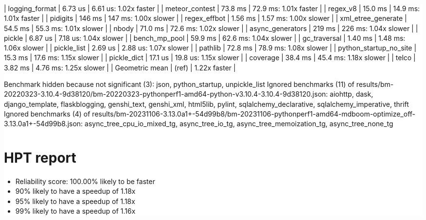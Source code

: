 | logging_format           | 6.73 us                                                     | 6.61 us: 1.02x faster                                               |
| meteor_contest           | 73.8 ms                                                     | 72.9 ms: 1.01x faster                                               |
| regex_v8                 | 15.0 ms                                                     | 14.9 ms: 1.01x faster                                               |
| pidigits                 | 146 ms                                                      | 147 ms: 1.00x slower                                                |
| regex_effbot             | 1.56 ms                                                     | 1.57 ms: 1.00x slower                                               |
| xml_etree_generate       | 54.5 ms                                                     | 55.3 ms: 1.01x slower                                               |
| nbody                    | 71.0 ms                                                     | 72.6 ms: 1.02x slower                                               |
| async_generators         | 219 ms                                                      | 226 ms: 1.04x slower                                                |
| pickle                   | 6.87 us                                                     | 7.18 us: 1.04x slower                                               |
| bench_mp_pool            | 59.9 ms                                                     | 62.6 ms: 1.04x slower                                               |
| gc_traversal             | 1.40 ms                                                     | 1.48 ms: 1.06x slower                                               |
| pickle_list              | 2.69 us                                                     | 2.88 us: 1.07x slower                                               |
| pathlib                  | 72.8 ms                                                     | 78.9 ms: 1.08x slower                                               |
| python_startup_no_site   | 15.3 ms                                                     | 17.6 ms: 1.15x slower                                               |
| pickle_dict              | 17.1 us                                                     | 19.8 us: 1.15x slower                                               |
| coverage                 | 38.4 ms                                                     | 45.4 ms: 1.18x slower                                               |
| telco                    | 3.82 ms                                                     | 4.76 ms: 1.25x slower                                               |
| Geometric mean           | (ref)                                                       | 1.22x faster                                                        |

Benchmark hidden because not significant (3): json, python_startup, unpickle_list
Ignored benchmarks (11) of results/bm-20220323-3.10.4-9d38120/bm-20220323-pythonperf1-amd64-python-v3.10.4-3.10.4-9d38120.json: aiohttp, dask, django_template, flaskblogging, genshi_text, genshi_xml, html5lib, pylint, sqlalchemy_declarative, sqlalchemy_imperative, thrift
Ignored benchmarks (4) of results/bm-20231106-3.13.0a1+-54d99b8/bm-20231106-pythonperf1-amd64-mdboom-optimize_off-3.13.0a1+-54d99b8.json: async_tree_cpu_io_mixed_tg, async_tree_io_tg, async_tree_memoization_tg, async_tree_none_tg


# HPT report

- Reliability score: 100.00% likely to be faster
- 90% likely to have a speedup of 1.18x
- 95% likely to have a speedup of 1.18x
- 99% likely to have a speedup of 1.16x
